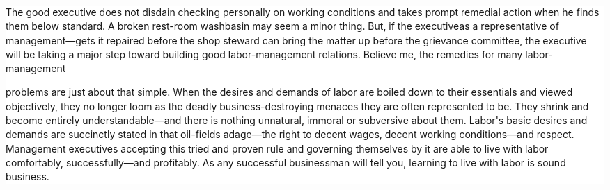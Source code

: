 The good executive does not disdain checking personally on working conditions and takes prompt remedial action when he finds them below standard. A broken rest-room washbasin may seem a minor thing. But, if the executiveas a representative of management—gets it repaired before the shop steward can bring the matter up before the grievance committee, the executive will be taking a major step toward building good labor-management relations. Believe me, the remedies for many labor-management

problems are just about that simple. When the desires and demands of labor are boiled down to their essentials and viewed objectively, they no longer loom as the deadly business-destroying menaces they are often represented to be. They shrink and become entirely understandable—and there is nothing unnatural, immoral or subversive about them. Labor's basic desires and demands are succinctly stated in that oil-fields adage—the right to decent wages, decent working conditions—and respect. Management executives accepting this tried and proven rule and governing themselves by it are able to live with labor comfortably, successfully—and profitably. As any successful businessman will tell you, learning to live with labor is sound business.